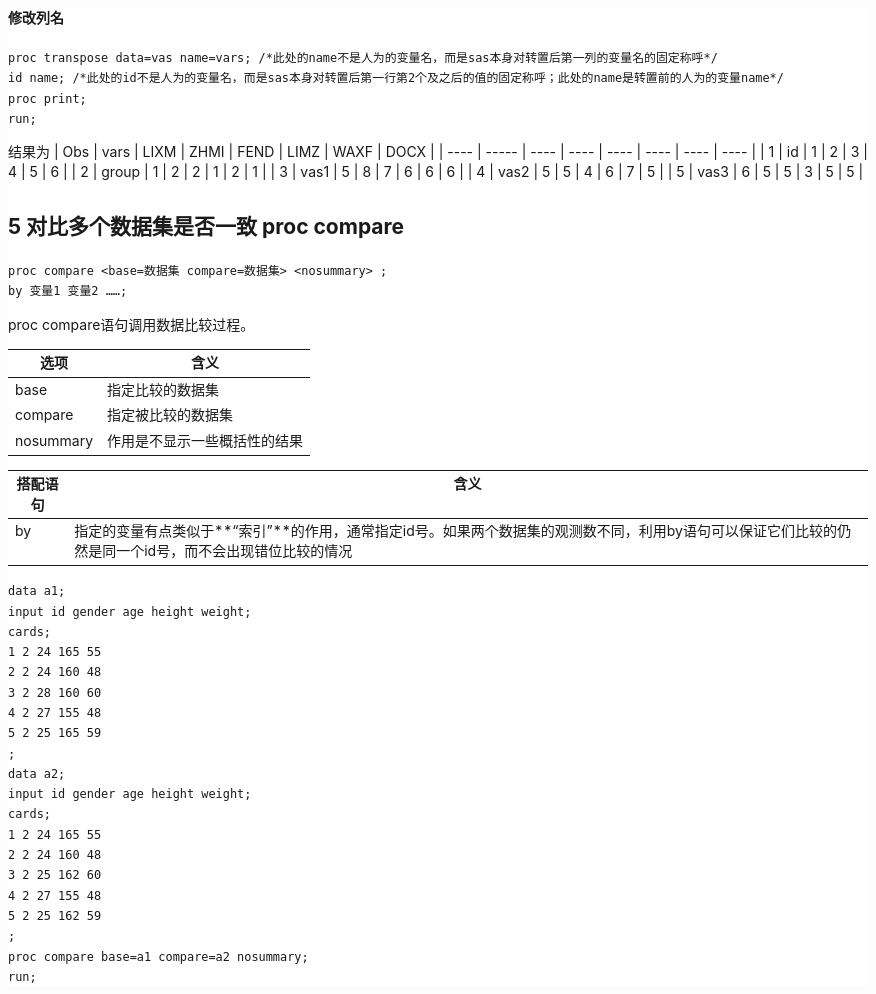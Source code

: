 #### 修改列名
```sas
proc transpose data=vas name=vars; /*此处的name不是人为的变量名，而是sas本身对转置后第一列的变量名的固定称呼*/
id name; /*此处的id不是人为的变量名，而是sas本身对转置后第一行第2个及之后的值的固定称呼；此处的name是转置前的人为的变量name*/
proc print;
run;
```
结果为
| Obs  | vars  | LIXM | ZHMI | FEND | LIMZ | WAXF | DOCX |
| ---- | ----- | ---- | ---- | ---- | ---- | ---- | ---- |
| 1    | id    | 1    | 2    | 3    | 4    | 5    | 6    |
| 2    | group | 1    | 2    | 2    | 1    | 2    | 1    |
| 3    | vas1  | 5    | 8    | 7    | 6    | 6    | 6    |
| 4    | vas2  | 5    | 5    | 4    | 6    | 7    | 5    |
| 5    | vas3  | 6    | 5    | 5    | 3    | 5    | 5    |



## 5 对比多个数据集是否一致 proc compare

```sas
proc compare <base=数据集 compare=数据集> <nosummary> ;
by 变量1 变量2 ……;
```

proc compare语句调用数据比较过程。

|选项|含义|
|-------|------|
|base|指定比较的数据集|
|compare|指定被比较的数据集|
|nosummary|作用是不显示一些概括性的结果|

|搭配语句|含义|
|-------|------|
|by|指定的变量有点类似于**“索引”**的作用，通常指定id号。如果两个数据集的观测数不同，利用by语句可以保证它们比较的仍然是同一个id号，而不会出现错位比较的情况|

```sas
data a1;
input id gender age height weight;
cards;
1 2 24 165 55
2 2 24 160 48
3 2 28 160 60
4 2 27 155 48
5 2 25 165 59
;
data a2;
input id gender age height weight;
cards;
1 2 24 165 55
2 2 24 160 48
3 2 25 162 60
4 2 27 155 48
5 2 25 162 59
;
proc compare base=a1 compare=a2 nosummary;
run;
```
